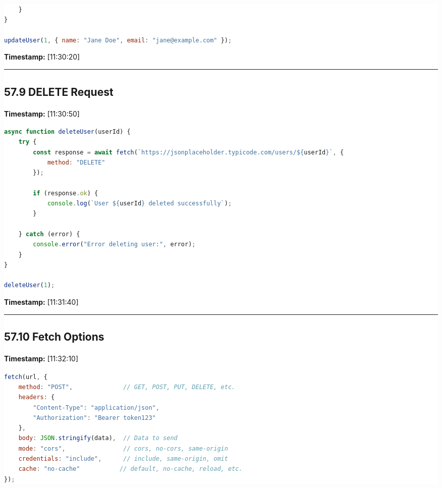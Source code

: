 ```javascript
    }
}

updateUser(1, { name: "Jane Doe", email: "jane@example.com" });
```

**Timestamp:** [11:30:20]

---

## 57.9 DELETE Request

**Timestamp:** [11:30:50]

```javascript
async function deleteUser(userId) {
    try {
        const response = await fetch(`https://jsonplaceholder.typicode.com/users/${userId}`, {
            method: "DELETE"
        });
        
        if (response.ok) {
            console.log(`User ${userId} deleted successfully`);
        }
        
    } catch (error) {
        console.error("Error deleting user:", error);
    }
}

deleteUser(1);
```

**Timestamp:** [11:31:40]

---

## 57.10 Fetch Options

**Timestamp:** [11:32:10]

```javascript
fetch(url, {
    method: "POST",              // GET, POST, PUT, DELETE, etc.
    headers: {
        "Content-Type": "application/json",
        "Authorization": "Bearer token123"
    },
    body: JSON.stringify(data),  // Data to send
    mode: "cors",                // cors, no-cors, same-origin
    credentials: "include",      // include, same-origin, omit
    cache: "no-cache"           // default, no-cache, reload, etc.
});
```
